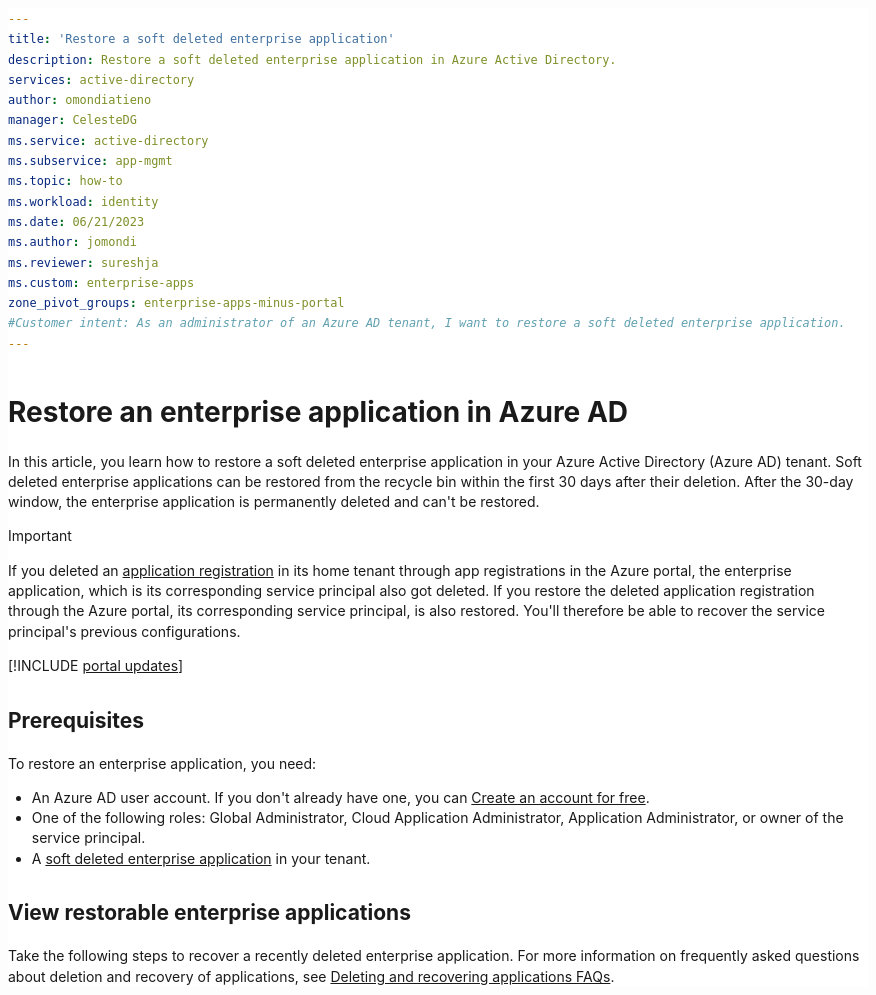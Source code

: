 ```yaml
---
title: 'Restore a soft deleted enterprise application'
description: Restore a soft deleted enterprise application in Azure Active Directory.
services: active-directory
author: omondiatieno
manager: CelesteDG
ms.service: active-directory
ms.subservice: app-mgmt
ms.topic: how-to
ms.workload: identity
ms.date: 06/21/2023
ms.author: jomondi
ms.reviewer: sureshja
ms.custom: enterprise-apps
zone_pivot_groups: enterprise-apps-minus-portal
#Customer intent: As an administrator of an Azure AD tenant, I want to restore a soft deleted enterprise application.
---
```


# Restore an enterprise application in Azure AD

In this article, you learn how to restore a soft deleted enterprise application in your Azure Active Directory (Azure AD) tenant. Soft deleted enterprise applications can be restored from the recycle bin within the first 30 days after their deletion. After the 30-day window, the enterprise application is permanently deleted and can't be restored.

>[!IMPORTANT]
>If you deleted an [application registration](../develop/howto-remove-app.md) in its home tenant through app registrations in the Azure portal, the enterprise application, which is its corresponding service principal also got deleted. If you restore the deleted application registration through the Azure portal, its corresponding service principal, is also restored. You'll therefore be able to recover the service principal's previous configurations.

[!INCLUDE [portal updates](../includes/portal-update.md)]

## Prerequisites

To restore an enterprise application, you need:

- An Azure AD user account. If you don't already have one, you can [Create an account for free](https://azure.microsoft.com/free/?WT.mc_id=A261C142F).
- One of the following roles: Global Administrator, Cloud Application Administrator, Application Administrator, or owner of the service principal.
- A [soft deleted enterprise application](delete-application-portal.md) in your tenant.
## View restorable enterprise applications

Take the following steps to recover a recently deleted enterprise application. For more information on frequently asked questions about deletion and recovery of applications, see [Deleting and recovering applications FAQs](delete-recover-faq.yml).
